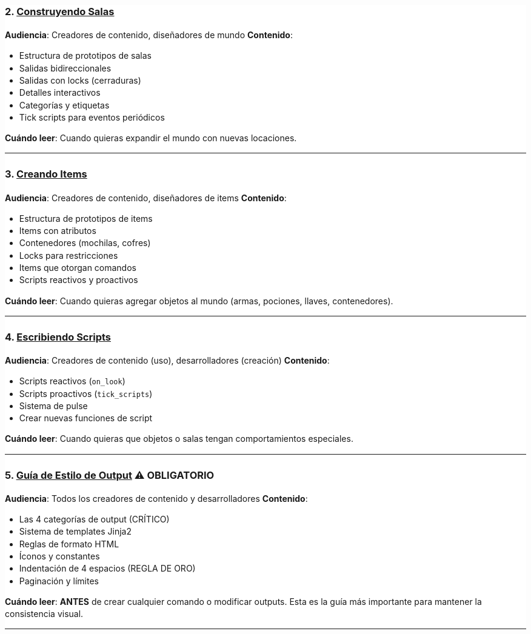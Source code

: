 
### 2. [Construyendo Salas](building-rooms.md)
**Audiencia**: Creadores de contenido, diseñadores de mundo
**Contenido**:
- Estructura de prototipos de salas
- Salidas bidireccionales
- Salidas con locks (cerraduras)
- Detalles interactivos
- Categorías y etiquetas
- Tick scripts para eventos periódicos

**Cuándo leer**: Cuando quieras expandir el mundo con nuevas locaciones.

---

### 3. [Creando Items](creating-items.md)
**Audiencia**: Creadores de contenido, diseñadores de items
**Contenido**:
- Estructura de prototipos de items
- Items con atributos
- Contenedores (mochilas, cofres)
- Locks para restricciones
- Items que otorgan comandos
- Scripts reactivos y proactivos

**Cuándo leer**: Cuando quieras agregar objetos al mundo (armas, pociones, llaves, contenedores).

---

### 4. [Escribiendo Scripts](writing-scripts.md)
**Audiencia**: Creadores de contenido (uso), desarrolladores (creación)
**Contenido**:
- Scripts reactivos (`on_look`)
- Scripts proactivos (`tick_scripts`)
- Sistema de pulse
- Crear nuevas funciones de script

**Cuándo leer**: Cuando quieras que objetos o salas tengan comportamientos especiales.

---

### 5. [Guía de Estilo de Output](output-style-guide.md) ⚠️ **OBLIGATORIO**
**Audiencia**: Todos los creadores de contenido y desarrolladores
**Contenido**:
- Las 4 categorías de output (CRÍTICO)
- Sistema de templates Jinja2
- Reglas de formato HTML
- Íconos y constantes
- Indentación de 4 espacios (REGLA DE ORO)
- Paginación y límites

**Cuándo leer**: **ANTES** de crear cualquier comando o modificar outputs. Esta es la guía más importante para mantener la consistencia visual.

---